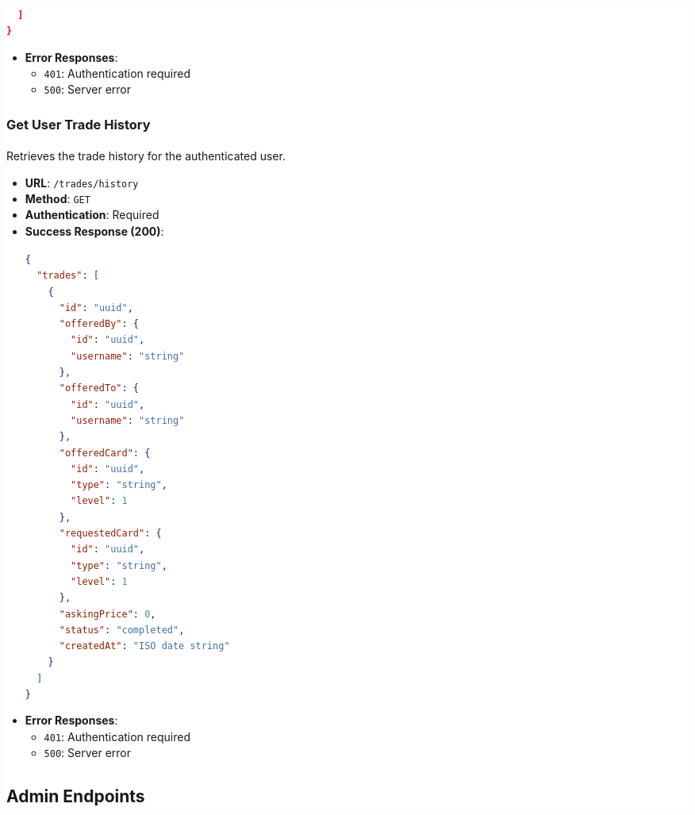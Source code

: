   ```json
    ]
  }
  ```
- **Error Responses**:
  - `401`: Authentication required
  - `500`: Server error

### Get User Trade History

Retrieves the trade history for the authenticated user.

- **URL**: `/trades/history`
- **Method**: `GET`
- **Authentication**: Required
- **Success Response (200)**:
  ```json
  {
    "trades": [
      {
        "id": "uuid",
        "offeredBy": {
          "id": "uuid",
          "username": "string"
        },
        "offeredTo": {
          "id": "uuid",
          "username": "string"
        },
        "offeredCard": {
          "id": "uuid",
          "type": "string",
          "level": 1
        },
        "requestedCard": {
          "id": "uuid",
          "type": "string",
          "level": 1
        },
        "askingPrice": 0,
        "status": "completed",
        "createdAt": "ISO date string"
      }
    ]
  }
  ```
- **Error Responses**:
  - `401`: Authentication required
  - `500`: Server error

## Admin Endpoints
